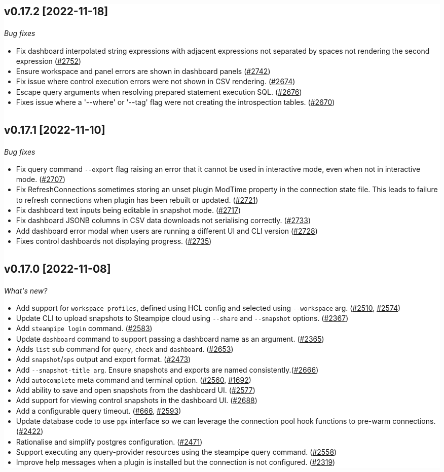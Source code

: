 ## v0.17.2 [2022-11-18]
_Bug fixes_
* Fix dashboard interpolated string expressions with adjacent expressions not separated by spaces not rendering the second expression ([#2752](https://github.com/turbot/steampipe/issues/2752))
* Ensure workspace and panel errors are shown in dashboard panels ([#2742](https://github.com/turbot/steampipe/issues/2742))
* Fix issue where control execution errors were not shown in CSV rendering. ([#2674](https://github.com/turbot/steampipe/issues/2674))
* Escape query arguments when resolving prepared statement execution SQL. ([#2676](https://github.com/turbot/steampipe/issues/2676))
* Fixes issue where a '--where' or '--tag' flag were not creating the introspection tables. ([#2670](https://github.com/turbot/steampipe/issues/2670))

## v0.17.1 [2022-11-10]
_Bug fixes_
* Fix query command `--export` flag raising an error that it cannot be used in interactive mode, even when not in interactive mode. ([#2707](https://github.com/turbot/steampipe/issues/2707))
* Fix RefreshConnections sometimes storing an unset plugin ModTime property in the connection state file. This leads to failure to refresh connections when plugin has been rebuilt or updated. ([#2721](https://github.com/turbot/steampipe/issues/2721))
* Fix dashboard text inputs being editable in snapshot mode. ([#2717](https://github.com/turbot/steampipe/issues/2717))
* Fix dashboard JSONB columns in CSV data downloads not serialising correctly. ([#2733](https://github.com/turbot/steampipe/issues/2733))
* Add dashboard error modal when users are running a different UI and CLI version ([#2728](https://github.com/turbot/steampipe/issues/2728))
* Fixes control dashboards not displaying progress. ([#2735](https://github.com/turbot/steampipe/issues/2735))

## v0.17.0 [2022-11-08]
_What's new?_
* Add support for `workspace profiles`, defined using HCL config and selected using `--workspace` arg. ([#2510](https://github.com/turbot/steampipe/issues/2510), [#2574](https://github.com/turbot/steampipe/issues/2574))
* Update CLI to upload snapshots to Steampipe cloud using `--share` and `--snapshot` options. ([#2367](https://github.com/turbot/steampipe/issues/2367))
* Add `steampipe login` command. ([#2583](https://github.com/turbot/steampipe/issues/2583))
* Update `dashboard` command to support passing a dashboard name as an argument. ([#2365](https://github.com/turbot/steampipe/issues/2365))
* Adds `list` sub command for `query`, `check` and `dashboard`. ([#2653](https://github.com/turbot/steampipe/issues/2653))
* Add `snapshot`/`sps` output and export format. ([#2473](https://github.com/turbot/steampipe/issues/2473))
* Add `--snapshot-title arg`. Ensure snapshots and exports are named consistently.([#2666](https://github.com/turbot/steampipe/issues/2666))
* Add `autocomplete` meta command and terminal option. ([#2560](https://github.com/turbot/steampipe/issues/2560), [#1692](https://github.com/turbot/steampipe/issues/1692))
* Add ability to save and open snapshots from the dashboard UI. ([#2577](https://github.com/turbot/steampipe/issues/2577))
* Add support for viewing control snapshots in the dashboard UI. ([#2688](https://github.com/turbot/steampipe/issues/2688))
* Add a configurable query timeout. ([#666](https://github.com/turbot/steampipe/issues/666), [#2593](https://github.com/turbot/steampipe/issues/2593)) 
* Update database code to use `pgx` interface so we can leverage the connection pool hook functions to pre-warm connections. ([#2422](https://github.com/turbot/steampipe/issues/2422))
* Rationalise and simplify postgres configuration. ([#2471](https://github.com/turbot/steampipe/issues/2471))
* Support executing any query-provider resources using the steampipe query command. ([#2558](https://github.com/turbot/steampipe/issues/2558))
* Improve help messages when a plugin is installed but the connection is not configured. ([#2319](https://github.com/turbot/steampipe/issues/2319))